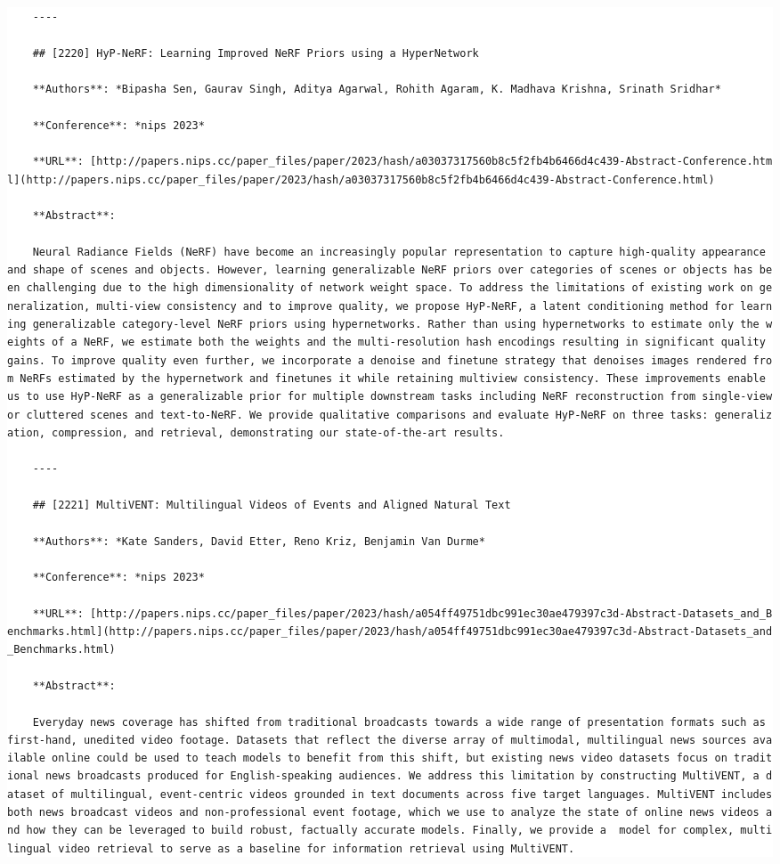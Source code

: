         ----

        ## [2220] HyP-NeRF: Learning Improved NeRF Priors using a HyperNetwork

        **Authors**: *Bipasha Sen, Gaurav Singh, Aditya Agarwal, Rohith Agaram, K. Madhava Krishna, Srinath Sridhar*

        **Conference**: *nips 2023*

        **URL**: [http://papers.nips.cc/paper_files/paper/2023/hash/a03037317560b8c5f2fb4b6466d4c439-Abstract-Conference.html](http://papers.nips.cc/paper_files/paper/2023/hash/a03037317560b8c5f2fb4b6466d4c439-Abstract-Conference.html)

        **Abstract**:

        Neural Radiance Fields (NeRF) have become an increasingly popular representation to capture high-quality appearance and shape of scenes and objects. However, learning generalizable NeRF priors over categories of scenes or objects has been challenging due to the high dimensionality of network weight space. To address the limitations of existing work on generalization, multi-view consistency and to improve quality, we propose HyP-NeRF, a latent conditioning method for learning generalizable category-level NeRF priors using hypernetworks. Rather than using hypernetworks to estimate only the weights of a NeRF, we estimate both the weights and the multi-resolution hash encodings resulting in significant quality gains. To improve quality even further, we incorporate a denoise and finetune strategy that denoises images rendered from NeRFs estimated by the hypernetwork and finetunes it while retaining multiview consistency. These improvements enable us to use HyP-NeRF as a generalizable prior for multiple downstream tasks including NeRF reconstruction from single-view or cluttered scenes and text-to-NeRF. We provide qualitative comparisons and evaluate HyP-NeRF on three tasks: generalization, compression, and retrieval, demonstrating our state-of-the-art results.

        ----

        ## [2221] MultiVENT: Multilingual Videos of Events and Aligned Natural Text

        **Authors**: *Kate Sanders, David Etter, Reno Kriz, Benjamin Van Durme*

        **Conference**: *nips 2023*

        **URL**: [http://papers.nips.cc/paper_files/paper/2023/hash/a054ff49751dbc991ec30ae479397c3d-Abstract-Datasets_and_Benchmarks.html](http://papers.nips.cc/paper_files/paper/2023/hash/a054ff49751dbc991ec30ae479397c3d-Abstract-Datasets_and_Benchmarks.html)

        **Abstract**:

        Everyday news coverage has shifted from traditional broadcasts towards a wide range of presentation formats such as first-hand, unedited video footage. Datasets that reflect the diverse array of multimodal, multilingual news sources available online could be used to teach models to benefit from this shift, but existing news video datasets focus on traditional news broadcasts produced for English-speaking audiences. We address this limitation by constructing MultiVENT, a dataset of multilingual, event-centric videos grounded in text documents across five target languages. MultiVENT includes both news broadcast videos and non-professional event footage, which we use to analyze the state of online news videos and how they can be leveraged to build robust, factually accurate models. Finally, we provide a  model for complex, multilingual video retrieval to serve as a baseline for information retrieval using MultiVENT.
